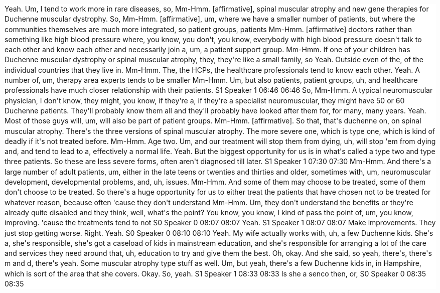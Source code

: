 Yeah. Um, I tend to work more in rare diseases, so, Mm-Hmm. [affirmative], spinal muscular atrophy and new gene therapies for Duchenne muscular dystrophy. So, Mm-Hmm. [affirmative], um, where we have a smaller number of patients, but where the communities themselves are much more integrated, so patient groups, patients Mm-Hmm. [affirmative] doctors rather than something like high blood pressure where, you know, you don't, you know, everybody with high blood pressure doesn't talk to each other and know each other and necessarily join a, um, a patient support group. Mm-Hmm. If one of your children has Duchenne muscular dystrophy or spinal muscular atrophy, they, they're like a small family, so Yeah. Outside even of the, of the individual countries that they live in. Mm-Hmm. The, the HCPs, the healthcare professionals tend to know each other. Yeah. A number of, um, therapy area experts tends to be smaller Mm-Hmm. Um, but also patients, patient groups, uh, and healthcare professionals have much closer relationship with their patients.
S1
Speaker 1
06:46
06:46
So, Mm-Hmm. A typical neuromuscular physician, I don't know, they might, you know, if they're a, if they're a specialist neuromuscular, they might have 50 or 60 Duchenne patients. They'll probably know them all and they'll probably have looked after them for, for many, many years. Yeah. Most of those guys will, um, will also be part of patient groups. Mm-Hmm. [affirmative]. So that, that's duchenne on, on spinal muscular atrophy. There's the three versions of spinal muscular atrophy. The more severe one, which is type one, which is kind of deadly if it's not treated before. Mm-Hmm. Age two. Um, and our treatment will stop them from dying, uh, will stop 'em from dying and, and tend to lead to a, effectively a normal life. Yeah. But the biggest opportunity for us is in what's called a type two and type three patients. So these are less severe forms, often aren't diagnosed till later.
S1
Speaker 1
07:30
07:30
Mm-Hmm. And there's a large number of adult patients, um, either in the late teens or twenties and thirties and older, sometimes with, um, neuromuscular development, developmental problems, and, uh, issues. Mm-Hmm. And some of them may choose to be treated, some of them don't choose to be treated. So there's a huge opportunity for us to either treat the patients that have chosen not to be treated for whatever reason, because often 'cause they don't understand Mm-Hmm. Um, they don't understand the benefits or they're already quite disabled and they think, well, what's the point? You know, you know, I kind of pass the point of, um, you know, improving. 'cause the treatments tend to not
S0
Speaker 0
08:07
08:07
Yeah.
S1
Speaker 1
08:07
08:07
Make improvements. They just stop getting worse. Right. Yeah.
S0
Speaker 0
08:10
08:10
Yeah. My wife actually works with, uh, a few Duchenne kids. She's a, she's responsible, she's got a caseload of kids in mainstream education, and she's responsible for arranging a lot of the care and services they need around that, uh, education to try and give them the best. Oh, okay. And she said, so yeah, there's, there's m and d, there's yeah. Some muscular atrophy type stuff as well. Um, but yeah, there's a few Duchenne kids in, in Hampshire, which is sort of the area that she covers. Okay. So, yeah.
S1
Speaker 1
08:33
08:33
Is she a senco then, or,
S0
Speaker 0
08:35
08:35